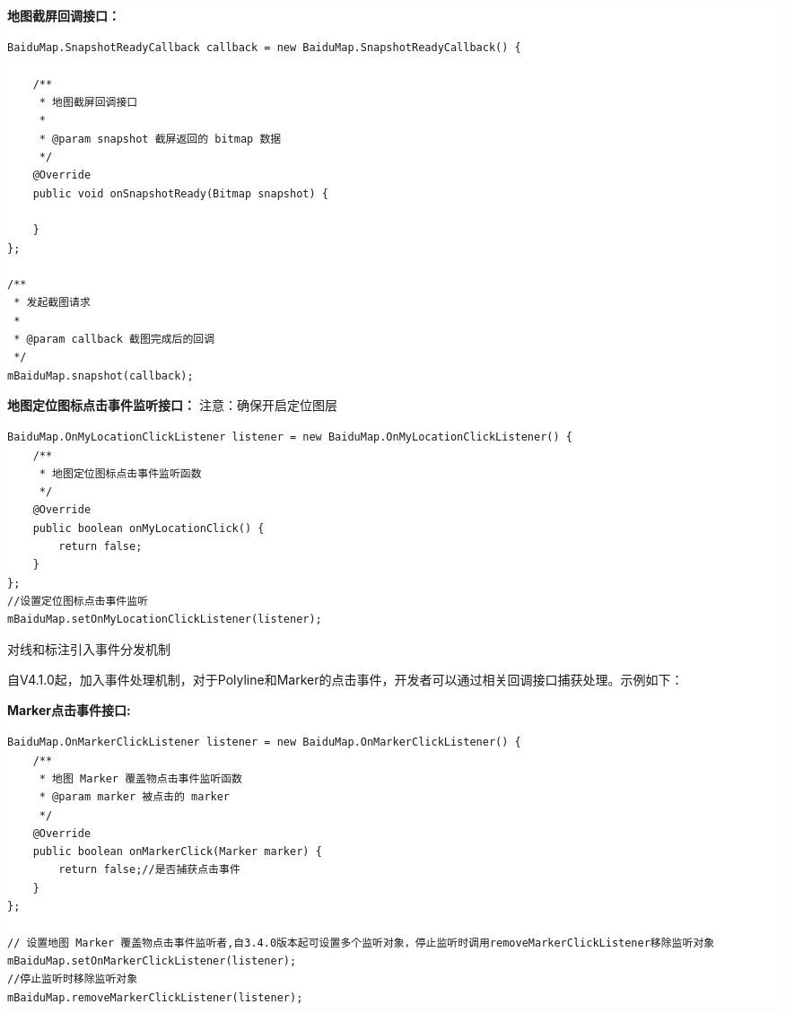 **地图截屏回调接口：**

```
BaiduMap.SnapshotReadyCallback callback = new BaiduMap.SnapshotReadyCallback() {

    /**
     * 地图截屏回调接口
     *
     * @param snapshot 截屏返回的 bitmap 数据
     */
    @Override
    public void onSnapshotReady(Bitmap snapshot) {

    }
};

/**
 * 发起截图请求
 *
 * @param callback 截图完成后的回调
 */
mBaiduMap.snapshot(callback);
```

**地图定位图标点击事件监听接口：**
注意：确保开启定位图层

```
BaiduMap.OnMyLocationClickListener listener = new BaiduMap.OnMyLocationClickListener() {
    /**
     * 地图定位图标点击事件监听函数
     */
    @Override
    public boolean onMyLocationClick() {
        return false;
    }
};
//设置定位图标点击事件监听
mBaiduMap.setOnMyLocationClickListener(listener);
```

对线和标注引入事件分发机制

自V4.1.0起，加入事件处理机制，对于Polyline和Marker的点击事件，开发者可以通过相关回调接口捕获处理。示例如下：

**Marker点击事件接口:**

```
BaiduMap.OnMarkerClickListener listener = new BaiduMap.OnMarkerClickListener() {
    /**
     * 地图 Marker 覆盖物点击事件监听函数
     * @param marker 被点击的 marker
     */
    @Override
    public boolean onMarkerClick(Marker marker) {
        return false;//是否捕获点击事件
    }
};

// 设置地图 Marker 覆盖物点击事件监听者,自3.4.0版本起可设置多个监听对象，停止监听时调用removeMarkerClickListener移除监听对象
mBaiduMap.setOnMarkerClickListener(listener);
//停止监听时移除监听对象
mBaiduMap.removeMarkerClickListener(listener);
```
